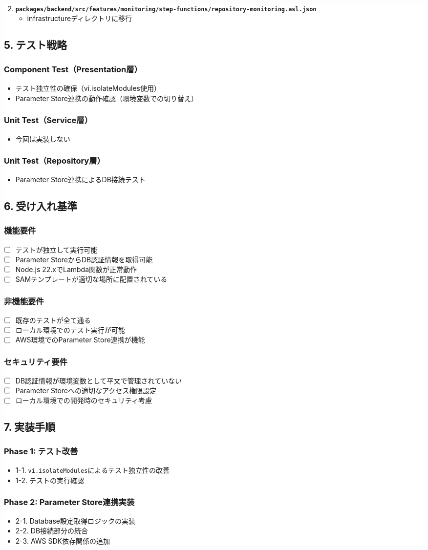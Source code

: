 2. **`packages/backend/src/features/monitoring/step-functions/repository-monitoring.asl.json`**
   - infrastructureディレクトリに移行

## 5. テスト戦略

### Component Test（Presentation層）

- テスト独立性の確保（vi.isolateModules使用）
- Parameter Store連携の動作確認（環境変数での切り替え）

### Unit Test（Service層）

- 今回は実装しない

### Unit Test（Repository層）

- Parameter Store連携によるDB接続テスト

## 6. 受け入れ基準

### 機能要件

- [ ] テストが独立して実行可能
- [ ] Parameter StoreからDB認証情報を取得可能
- [ ] Node.js 22.xでLambda関数が正常動作
- [ ] SAMテンプレートが適切な場所に配置されている

### 非機能要件

- [ ] 既存のテストが全て通る
- [ ] ローカル環境でのテスト実行が可能
- [ ] AWS環境でのParameter Store連携が機能

### セキュリティ要件

- [ ] DB認証情報が環境変数として平文で管理されていない
- [ ] Parameter Storeへの適切なアクセス権限設定
- [ ] ローカル環境での開発時のセキュリティ考慮

## 7. 実装手順

### Phase 1: テスト改善

- 1-1. `vi.isolateModules`によるテスト独立性の改善
- 1-2. テストの実行確認

### Phase 2: Parameter Store連携実装

- 2-1. Database設定取得ロジックの実装
- 2-2. DB接続部分の統合
- 2-3. AWS SDK依存関係の追加
